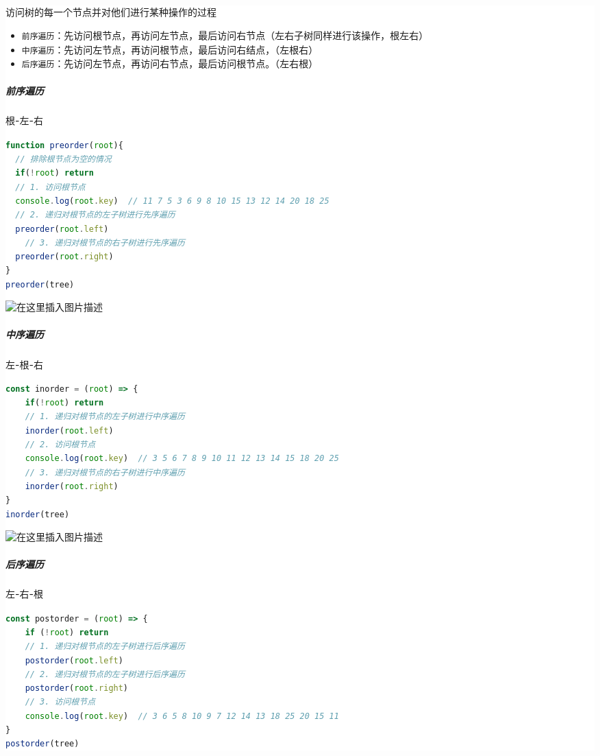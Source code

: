 访问树的每一个节点并对他们进行某种操作的过程

- `前序遍历`：先访问根节点，再访问左节点，最后访问右节点（左右子树同样进行该操作，根左右）
- `中序遍历`：先访问左节点，再访问根节点，最后访问右结点，（左根右）
- `后序遍历`：先访问左节点，再访问右节点，最后访问根节点。（左右根）

##### 前序遍历

根-左-右

```js
function preorder(root){
  // 排除根节点为空的情况
  if(!root) return
  // 1. 访问根节点
  console.log(root.key)  // 11 7 5 3 6 9 8 10 15 13 12 14 20 18 25
  // 2. 递归对根节点的左子树进行先序遍历
  preorder(root.left)
    // 3. 递归对根节点的右子树进行先序遍历
  preorder(root.right)
}
preorder(tree)
```

![在这里插入图片描述](https://i-blog.csdnimg.cn/blog_migrate/f23466240c15faa47634d8a8b65d3f19.png)

##### 中序遍历

左-根-右

```js
const inorder = (root) => {
	if(!root) return
	// 1. 递归对根节点的左子树进行中序遍历
	inorder(root.left)
	// 2. 访问根节点
	console.log(root.key)  // 3 5 6 7 8 9 10 11 12 13 14 15 18 20 25
	// 3. 递归对根节点的右子树进行中序遍历
	inorder(root.right)
}
inorder(tree)
```

![在这里插入图片描述](https://i-blog.csdnimg.cn/blog_migrate/8493c6fec89ee0b27aabe4236ea11ac6.png)

##### 后序遍历

左-右-根

```js
const postorder = (root) => {
	if (!root) return
	// 1. 递归对根节点的左子树进行后序遍历
	postorder(root.left)
	// 2. 递归对根节点的左子树进行后序遍历
	postorder(root.right)
	// 3. 访问根节点
	console.log(root.key)  // 3 6 5 8 10 9 7 12 14 13 18 25 20 15 11
}
postorder(tree)
```
